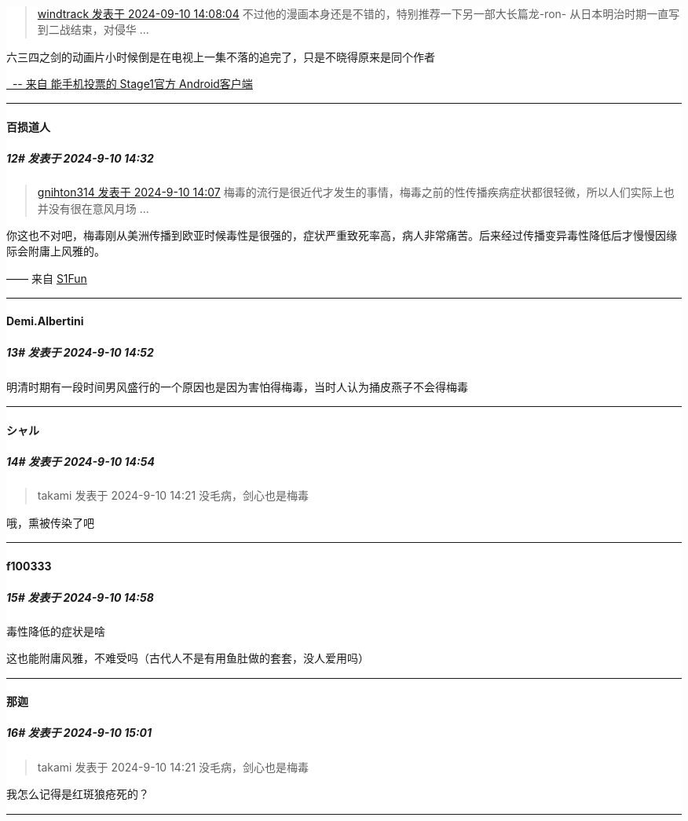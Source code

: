 <blockquote><a href="httphttps://bbs.saraba1st.com/2b/forum.php?mod=redirect&amp;goto=findpost&amp;pid=66164573&amp;ptid=2198827" target="_blank">windtrack 发表于 2024-09-10 14:08:04</a>
不过他的漫画本身还是不错的，特别推荐一下另一部大长篇龙-ron- 从日本明治时期一直写到二战结束，对侵华 ...</blockquote>六三四之剑的动画片小时候倒是在电视上一集不落的追完了，只是不晓得原来是同个作者

[  -- 来自 能手机投票的 Stage1官方 Android客户端](https://www.coolapk.com/apk/140634)

*****

####  百损道人  
##### 12#       发表于 2024-9-10 14:32

<blockquote><a href="httphttps://bbs.saraba1st.com/2b/forum.php?mod=redirect&amp;goto=findpost&amp;pid=66164570&amp;ptid=2198827" target="_blank">gnihton314 发表于 2024-9-10 14:07</a>
梅毒的流行是很近代才发生的事情，梅毒之前的性传播疾病症状都很轻微，所以人们实际上也并没有很在意风月场 ...</blockquote>
你这也不对吧，梅毒刚从美洲传播到欧亚时候毒性是很强的，症状严重致死率高，病人非常痛苦。后来经过传播变异毒性降低后才慢慢因缘际会附庸上风雅的。

—— 来自 [S1Fun](https://s1fun.koalcat.com)

*****

####  Demi.Albertini  
##### 13#       发表于 2024-9-10 14:52

明清时期有一段时间男风盛行的一个原因也是因为害怕得梅毒，当时人认为捅皮燕子不会得梅毒

*****

####  シャル  
##### 14#       发表于 2024-9-10 14:54

<blockquote>takami 发表于 2024-9-10 14:21
没毛病，剑心也是梅毒</blockquote>
哦，熏被传染了吧

*****

####  f100333  
##### 15#       发表于 2024-9-10 14:58

毒性降低的症状是啥

这也能附庸风雅，不难受吗（古代人不是有用鱼肚做的套套，没人爱用吗）

*****

####  那迦  
##### 16#       发表于 2024-9-10 15:01

<blockquote>takami 发表于 2024-9-10 14:21
没毛病，剑心也是梅毒</blockquote>
我怎么记得是红斑狼疮死的？

*****
